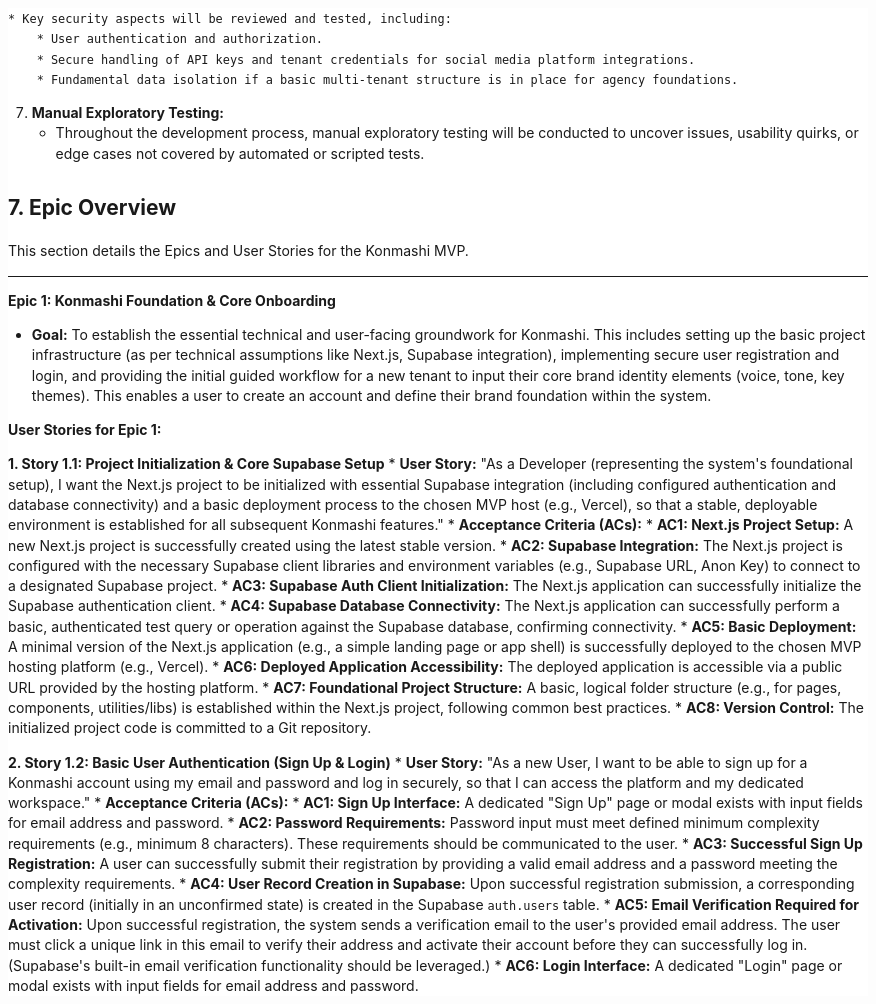     * Key security aspects will be reviewed and tested, including:
        * User authentication and authorization.
        * Secure handling of API keys and tenant credentials for social media platform integrations.
        * Fundamental data isolation if a basic multi-tenant structure is in place for agency foundations.
7.  **Manual Exploratory Testing:**
    * Throughout the development process, manual exploratory testing will be conducted to uncover issues, usability quirks, or edge cases not covered by automated or scripted tests.

## 7. Epic Overview

This section details the Epics and User Stories for the Konmashi MVP.

---
**Epic 1: Konmashi Foundation & Core Onboarding**

* **Goal:** To establish the essential technical and user-facing groundwork for Konmashi. This includes setting up the basic project infrastructure (as per technical assumptions like Next.js, Supabase integration), implementing secure user registration and login, and providing the initial guided workflow for a new tenant to input their core brand identity elements (voice, tone, key themes). This enables a user to create an account and define their brand foundation within the system.

**User Stories for Epic 1:**

**1. Story 1.1: Project Initialization & Core Supabase Setup**
    * **User Story:** "As a Developer (representing the system's foundational setup), I want the Next.js project to be initialized with essential Supabase integration (including configured authentication and database connectivity) and a basic deployment process to the chosen MVP host (e.g., Vercel), so that a stable, deployable environment is established for all subsequent Konmashi features."
    * **Acceptance Criteria (ACs):**
        * **AC1: Next.js Project Setup:** A new Next.js project is successfully created using the latest stable version.
        * **AC2: Supabase Integration:** The Next.js project is configured with the necessary Supabase client libraries and environment variables (e.g., Supabase URL, Anon Key) to connect to a designated Supabase project.
        * **AC3: Supabase Auth Client Initialization:** The Next.js application can successfully initialize the Supabase authentication client.
        * **AC4: Supabase Database Connectivity:** The Next.js application can successfully perform a basic, authenticated test query or operation against the Supabase database, confirming connectivity.
        * **AC5: Basic Deployment:** A minimal version of the Next.js application (e.g., a simple landing page or app shell) is successfully deployed to the chosen MVP hosting platform (e.g., Vercel).
        * **AC6: Deployed Application Accessibility:** The deployed application is accessible via a public URL provided by the hosting platform.
        * **AC7: Foundational Project Structure:** A basic, logical folder structure (e.g., for pages, components, utilities/libs) is established within the Next.js project, following common best practices.
        * **AC8: Version Control:** The initialized project code is committed to a Git repository.

**2. Story 1.2: Basic User Authentication (Sign Up & Login)**
    * **User Story:** "As a new User, I want to be able to sign up for a Konmashi account using my email and password and log in securely, so that I can access the platform and my dedicated workspace."
    * **Acceptance Criteria (ACs):**
        * **AC1: Sign Up Interface:** A dedicated "Sign Up" page or modal exists with input fields for email address and password.
        * **AC2: Password Requirements:** Password input must meet defined minimum complexity requirements (e.g., minimum 8 characters). These requirements should be communicated to the user.
        * **AC3: Successful Sign Up Registration:** A user can successfully submit their registration by providing a valid email address and a password meeting the complexity requirements.
        * **AC4: User Record Creation in Supabase:** Upon successful registration submission, a corresponding user record (initially in an unconfirmed state) is created in the Supabase `auth.users` table.
        * **AC5: Email Verification Required for Activation:** Upon successful registration, the system sends a verification email to the user's provided email address. The user must click a unique link in this email to verify their address and activate their account before they can successfully log in. (Supabase's built-in email verification functionality should be leveraged.)
        * **AC6: Login Interface:** A dedicated "Login" page or modal exists with input fields for email address and password.